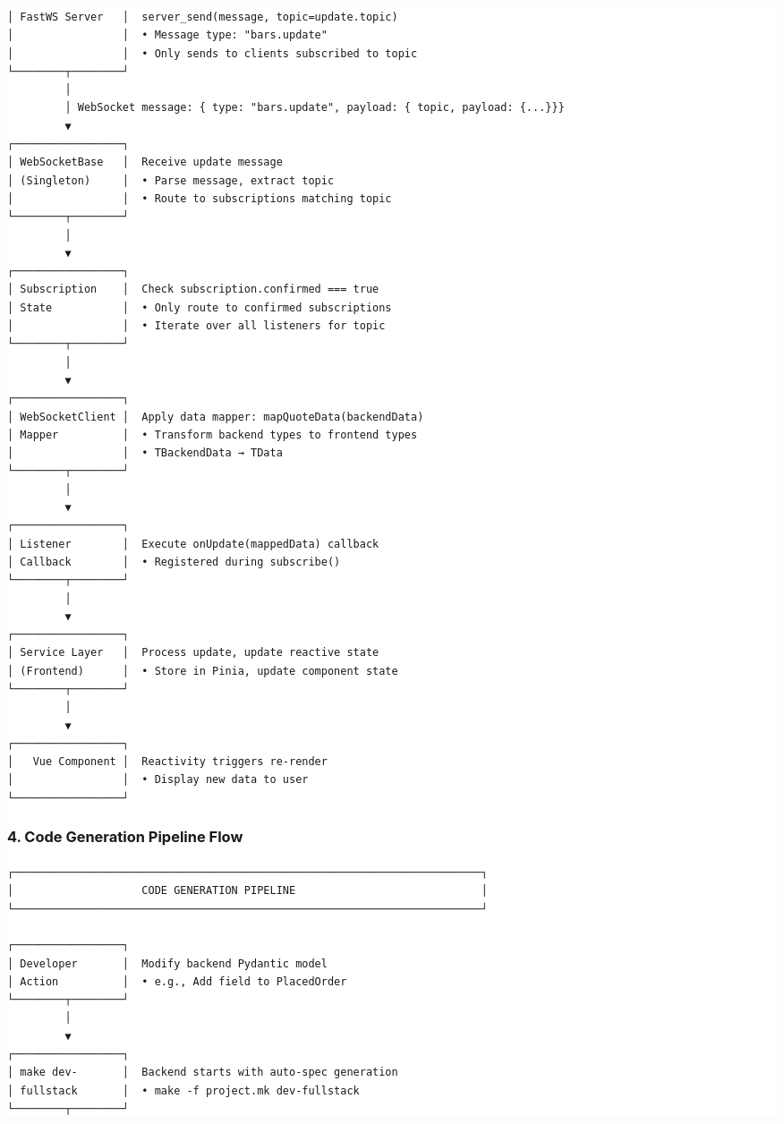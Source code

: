 ```
│ FastWS Server   │  server_send(message, topic=update.topic)
│                 │  • Message type: "bars.update"
│                 │  • Only sends to clients subscribed to topic
└────────┬────────┘
         │
         │ WebSocket message: { type: "bars.update", payload: { topic, payload: {...}}}
         ▼
┌─────────────────┐
│ WebSocketBase   │  Receive update message
│ (Singleton)     │  • Parse message, extract topic
│                 │  • Route to subscriptions matching topic
└────────┬────────┘
         │
         ▼
┌─────────────────┐
│ Subscription    │  Check subscription.confirmed === true
│ State           │  • Only route to confirmed subscriptions
│                 │  • Iterate over all listeners for topic
└────────┬────────┘
         │
         ▼
┌─────────────────┐
│ WebSocketClient │  Apply data mapper: mapQuoteData(backendData)
│ Mapper          │  • Transform backend types to frontend types
│                 │  • TBackendData → TData
└────────┬────────┘
         │
         ▼
┌─────────────────┐
│ Listener        │  Execute onUpdate(mappedData) callback
│ Callback        │  • Registered during subscribe()
└────────┬────────┘
         │
         ▼
┌─────────────────┐
│ Service Layer   │  Process update, update reactive state
│ (Frontend)      │  • Store in Pinia, update component state
└────────┬────────┘
         │
         ▼
┌─────────────────┐
│   Vue Component │  Reactivity triggers re-render
│                 │  • Display new data to user
└─────────────────┘
```

### 4. Code Generation Pipeline Flow

```
┌─────────────────────────────────────────────────────────────────────────┐
│                    CODE GENERATION PIPELINE                             │
└─────────────────────────────────────────────────────────────────────────┘

┌─────────────────┐
│ Developer       │  Modify backend Pydantic model
│ Action          │  • e.g., Add field to PlacedOrder
└────────┬────────┘
         │
         ▼
┌─────────────────┐
│ make dev-       │  Backend starts with auto-spec generation
│ fullstack       │  • make -f project.mk dev-fullstack
└────────┬────────┘
```